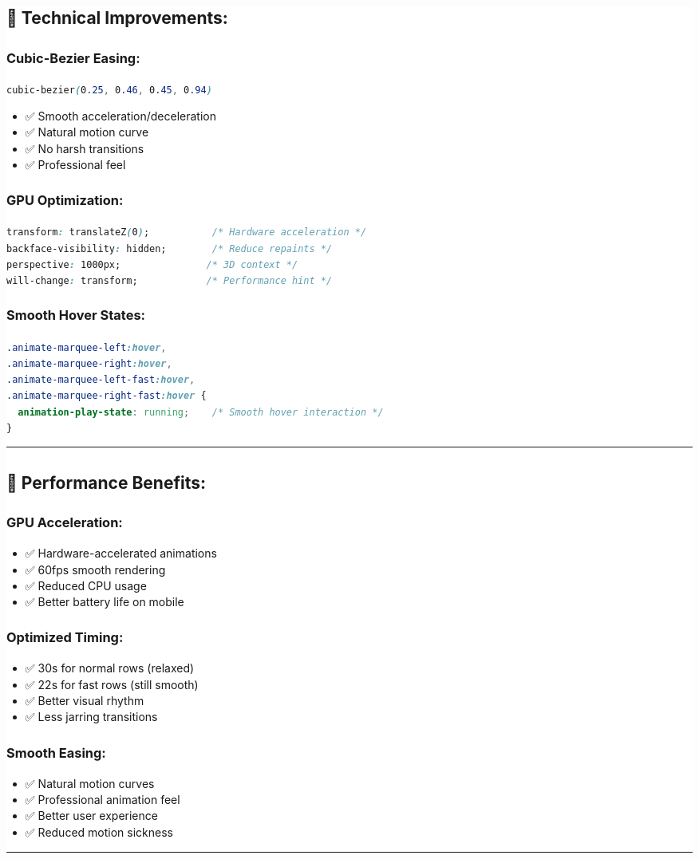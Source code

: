 ## 🎨 **Technical Improvements:**

### **Cubic-Bezier Easing:**
```css
cubic-bezier(0.25, 0.46, 0.45, 0.94)
```
- ✅ Smooth acceleration/deceleration
- ✅ Natural motion curve
- ✅ No harsh transitions
- ✅ Professional feel

### **GPU Optimization:**
```css
transform: translateZ(0);           /* Hardware acceleration */
backface-visibility: hidden;        /* Reduce repaints */
perspective: 1000px;               /* 3D context */
will-change: transform;            /* Performance hint */
```

### **Smooth Hover States:**
```css
.animate-marquee-left:hover,
.animate-marquee-right:hover,
.animate-marquee-left-fast:hover,
.animate-marquee-right-fast:hover {
  animation-play-state: running;    /* Smooth hover interaction */
}
```

---

## 🚀 **Performance Benefits:**

### **GPU Acceleration:**
- ✅ Hardware-accelerated animations
- ✅ 60fps smooth rendering
- ✅ Reduced CPU usage
- ✅ Better battery life on mobile

### **Optimized Timing:**
- ✅ 30s for normal rows (relaxed)
- ✅ 22s for fast rows (still smooth)
- ✅ Better visual rhythm
- ✅ Less jarring transitions

### **Smooth Easing:**
- ✅ Natural motion curves
- ✅ Professional animation feel
- ✅ Better user experience
- ✅ Reduced motion sickness

---
